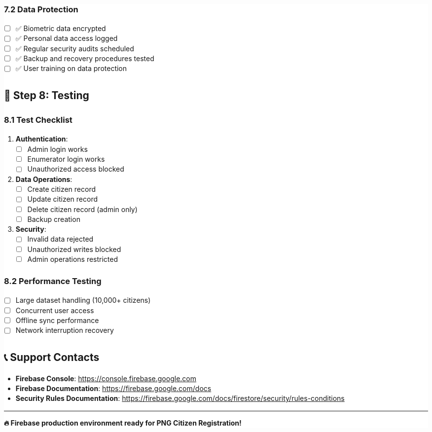 ### 7.2 Data Protection
- [ ] ✅ Biometric data encrypted
- [ ] ✅ Personal data access logged
- [ ] ✅ Regular security audits scheduled
- [ ] ✅ Backup and recovery procedures tested
- [ ] ✅ User training on data protection

## 🔧 **Step 8: Testing**

### 8.1 Test Checklist
1. **Authentication**:
   - [ ] Admin login works
   - [ ] Enumerator login works
   - [ ] Unauthorized access blocked

2. **Data Operations**:
   - [ ] Create citizen record
   - [ ] Update citizen record
   - [ ] Delete citizen record (admin only)
   - [ ] Backup creation

3. **Security**:
   - [ ] Invalid data rejected
   - [ ] Unauthorized writes blocked
   - [ ] Admin operations restricted

### 8.2 Performance Testing
- [ ] Large dataset handling (10,000+ citizens)
- [ ] Concurrent user access
- [ ] Offline sync performance
- [ ] Network interruption recovery

## 📞 **Support Contacts**

- **Firebase Console**: https://console.firebase.google.com
- **Firebase Documentation**: https://firebase.google.com/docs
- **Security Rules Documentation**: https://firebase.google.com/docs/firestore/security/rules-conditions

---

**🔥 Firebase production environment ready for PNG Citizen Registration!**
